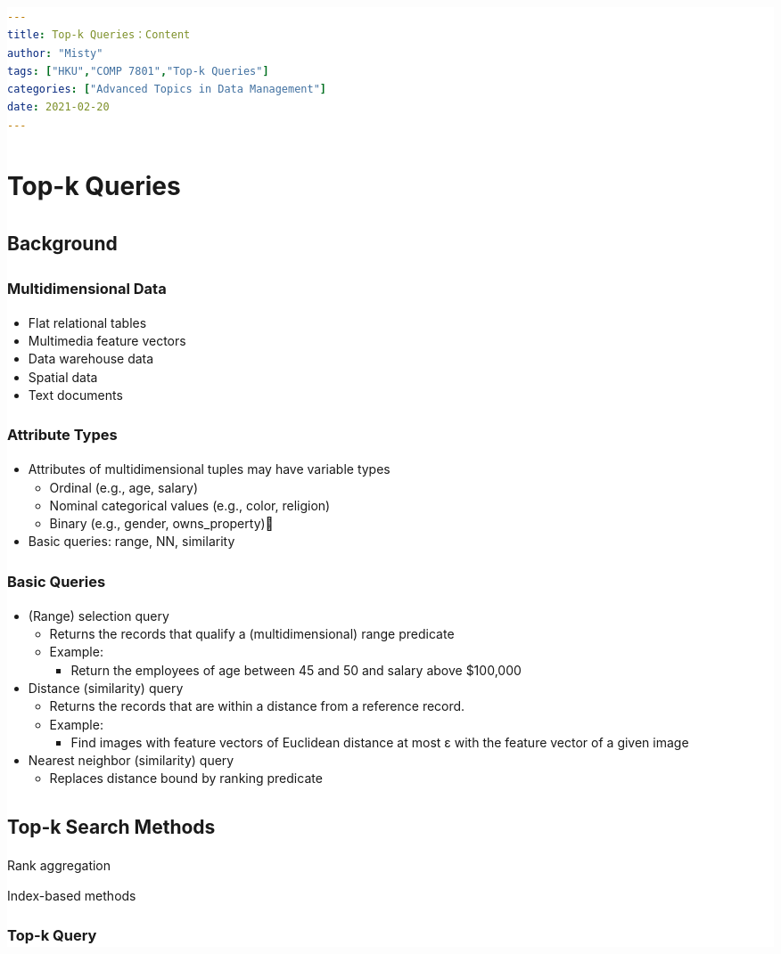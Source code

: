 ```yaml
---
title: Top-k Queries：Content
author: "Misty"
tags: ["HKU","COMP 7801","Top-k Queries"]
categories: ["Advanced Topics in Data Management"]
date: 2021-02-20
---
```



# Top-k Queries

## Background

### Multidimensional Data
* Flat relational tables
* Multimedia feature vectors
* Data warehouse data
* Spatial data
* Text documents

### Attribute Types
* Attributes of multidimensional tuples may have variable types
    * Ordinal (e.g., age, salary)
    * Nominal categorical values (e.g., color, religion)
    * Binary (e.g., gender, owns_property)
* Basic queries: range, NN, similarity

### Basic Queries
* (Range) selection query
    * Returns the records that qualify a (multidimensional) range predicate
    * Example:
        * Return the employees of age between 45 and 50 and salary above $100,000
* Distance (similarity) query
    * Returns the records that are within a distance from a reference record.
    * Example:
        * Find images with feature vectors of Euclidean distance at most ε with the feature vector of a given image
* Nearest neighbor (similarity) query
    * Replaces distance bound by ranking predicate


## Top-k Search Methods

Rank aggregation

Index-based methods

### Top-k Query
